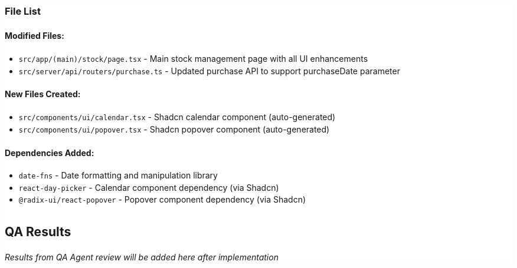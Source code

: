 ### File List
#### Modified Files:
- `src/app/(main)/stock/page.tsx` - Main stock management page with all UI enhancements
- `src/server/api/routers/purchase.ts` - Updated purchase API to support purchaseDate parameter

#### New Files Created:
- `src/components/ui/calendar.tsx` - Shadcn calendar component (auto-generated)
- `src/components/ui/popover.tsx` - Shadcn popover component (auto-generated)

#### Dependencies Added:
- `date-fns` - Date formatting and manipulation library
- `react-day-picker` - Calendar component dependency (via Shadcn)
- `@radix-ui/react-popover` - Popover component dependency (via Shadcn)

## QA Results
*Results from QA Agent review will be added here after implementation*